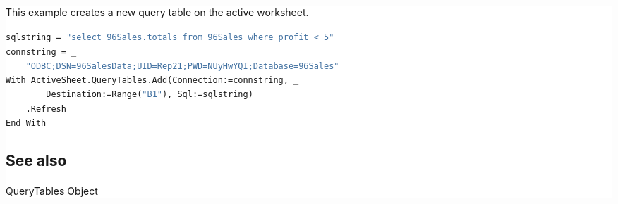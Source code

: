 This example creates a new query table on the active worksheet.




```vb
sqlstring = "select 96Sales.totals from 96Sales where profit < 5" 
connstring = _ 
    "ODBC;DSN=96SalesData;UID=Rep21;PWD=NUyHwYQI;Database=96Sales" 
With ActiveSheet.QueryTables.Add(Connection:=connstring, _ 
        Destination:=Range("B1"), Sql:=sqlstring) 
    .Refresh 
End With
```


## See also


[QueryTables Object](Excel.QueryTables.md)

